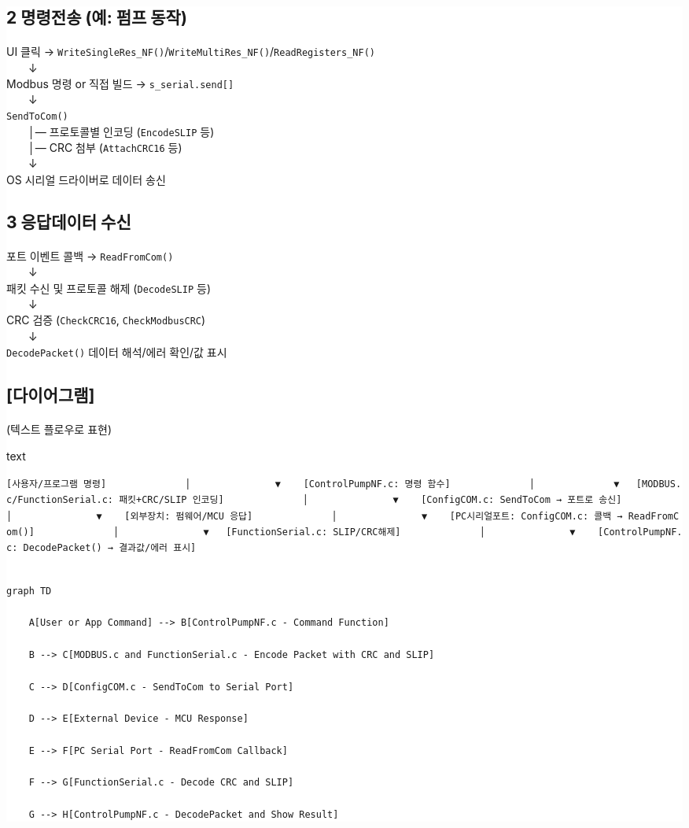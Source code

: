 ## 2 명령전송 (예: 펌프 동작)

UI 클릭 → `WriteSingleRes_NF()`/`WriteMultiRes_NF()`/`ReadRegisters_NF()`  
  ↓  
Modbus 명령 or 직접 빌드 → `s_serial.send[]`  
  ↓  
`SendToCom()`  
  │— 프로토콜별 인코딩 (`EncodeSLIP` 등)  
  │— CRC 첨부 (`AttachCRC16` 등)  
  ↓  
OS 시리얼 드라이버로 데이터 송신

## 3 응답데이터 수신

포트 이벤트 콜백 → `ReadFromCom()`  
  ↓  
패킷 수신 및 프로토콜 해제 (`DecodeSLIP` 등)  
  ↓  
CRC 검증 (`CheckCRC16`, `CheckModbusCRC`)  
  ↓  
`DecodePacket()` 데이터 해석/에러 확인/값 표시

## [다이어그램]

(텍스트 플로우로 표현)

text

   
   `
   [사용자/프로그램 명령]              │              
   ▼    [ControlPumpNF.c: 명령 함수]              │             
   ▼   [MODBUS.c/FunctionSerial.c: 패킷+CRC/SLIP 인코딩]              │              
   ▼    [ConfigCOM.c: SendToCom → 포트로 송신]              │              
   ▼    [외부장치: 펌웨어/MCU 응답]              │              
   ▼    [PC시리얼포트: ConfigCOM.c: 콜백 → ReadFromCom()]              │              
   ▼   [FunctionSerial.c: SLIP/CRC해제]              │              
   ▼    [ControlPumpNF.c: DecodePacket() → 결과값/에러 표시]
   `


```mermaid

graph TD

    A[User or App Command] --> B[ControlPumpNF.c - Command Function]

    B --> C[MODBUS.c and FunctionSerial.c - Encode Packet with CRC and SLIP]

    C --> D[ConfigCOM.c - SendToCom to Serial Port]

    D --> E[External Device - MCU Response]

    E --> F[PC Serial Port - ReadFromCom Callback]

    F --> G[FunctionSerial.c - Decode CRC and SLIP]

    G --> H[ControlPumpNF.c - DecodePacket and Show Result]

```
